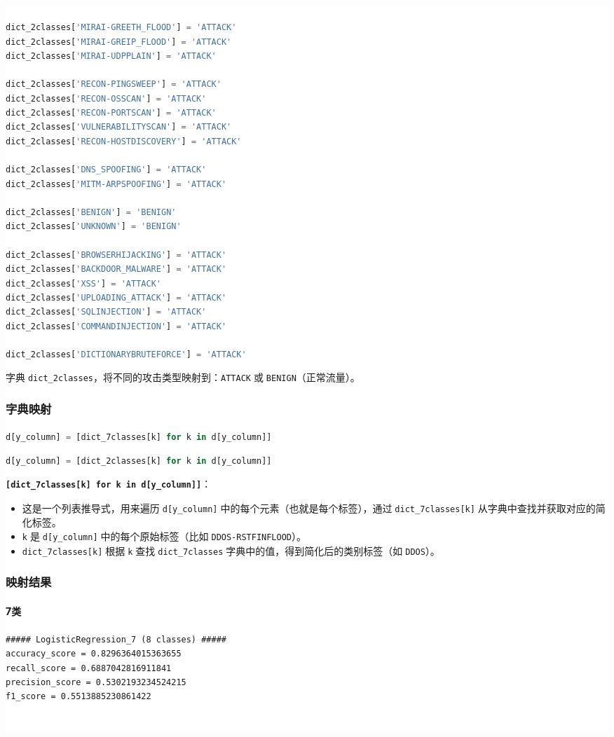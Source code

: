 ```Python

dict_2classes['MIRAI-GREETH_FLOOD'] = 'ATTACK'
dict_2classes['MIRAI-GREIP_FLOOD'] = 'ATTACK'
dict_2classes['MIRAI-UDPPLAIN'] = 'ATTACK'

dict_2classes['RECON-PINGSWEEP'] = 'ATTACK'
dict_2classes['RECON-OSSCAN'] = 'ATTACK'
dict_2classes['RECON-PORTSCAN'] = 'ATTACK'
dict_2classes['VULNERABILITYSCAN'] = 'ATTACK'
dict_2classes['RECON-HOSTDISCOVERY'] = 'ATTACK'

dict_2classes['DNS_SPOOFING'] = 'ATTACK'
dict_2classes['MITM-ARPSPOOFING'] = 'ATTACK'

dict_2classes['BENIGN'] = 'BENIGN'
dict_2classes['UNKNOWN'] = 'BENIGN'

dict_2classes['BROWSERHIJACKING'] = 'ATTACK'
dict_2classes['BACKDOOR_MALWARE'] = 'ATTACK'
dict_2classes['XSS'] = 'ATTACK'
dict_2classes['UPLOADING_ATTACK'] = 'ATTACK'
dict_2classes['SQLINJECTION'] = 'ATTACK'
dict_2classes['COMMANDINJECTION'] = 'ATTACK'

dict_2classes['DICTIONARYBRUTEFORCE'] = 'ATTACK'
```

字典 `dict_2classes`，将不同的攻击类型映射到：`ATTACK` 或 `BENIGN`（正常流量）。

### 字典映射

```Python
d[y_column] = [dict_7classes[k] for k in d[y_column]]
```

```Python
d[y_column] = [dict_2classes[k] for k in d[y_column]]
```

**`[dict_7classes[k] for k in d[y_column]]`**：

- 这是一个列表推导式，用来遍历 `d[y_column]` 中的每个元素（也就是每个标签），通过 `dict_7classes[k]` 从字典中查找并获取对应的简化标签。
- `k` 是 `d[y_column]` 中的每个原始标签（比如 `DDOS-RSTFINFLOOD`）。
- `dict_7classes[k]` 根据 `k` 查找 `dict_7classes` 字典中的值，得到简化后的类别标签（如 `DDOS`）。
  
### 映射结果

#### 7类

```Out
##### LogisticRegression_7 (8 classes) ##### 
accuracy_score = 0.8296364015363655 
recall_score = 0.6887042816911841 
precision_score = 0.5302193234524215 
f1_score = 0.5513885230861422



```
